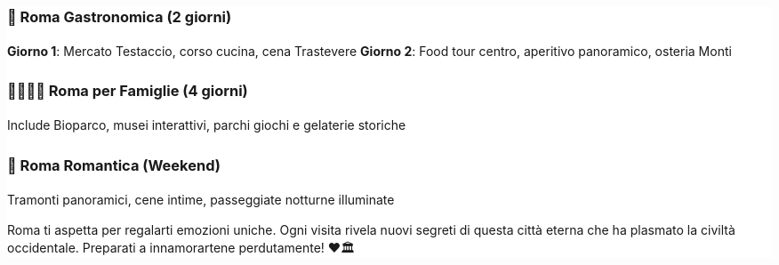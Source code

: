### 🍝 Roma Gastronomica (2 giorni)
**Giorno 1**: Mercato Testaccio, corso cucina, cena Trastevere
**Giorno 2**: Food tour centro, aperitivo panoramico, osteria Monti

### 👨‍👩‍👧‍👦 Roma per Famiglie (4 giorni)
Include Bioparco, musei interattivi, parchi giochi e gelaterie storiche

### 💑 Roma Romantica (Weekend)
Tramonti panoramici, cene intime, passeggiate notturne illuminate

Roma ti aspetta per regalarti emozioni uniche. Ogni visita rivela nuovi segreti di questa città eterna che ha plasmato la civiltà occidentale. Preparati a innamorartene perdutamente! ❤️🏛️